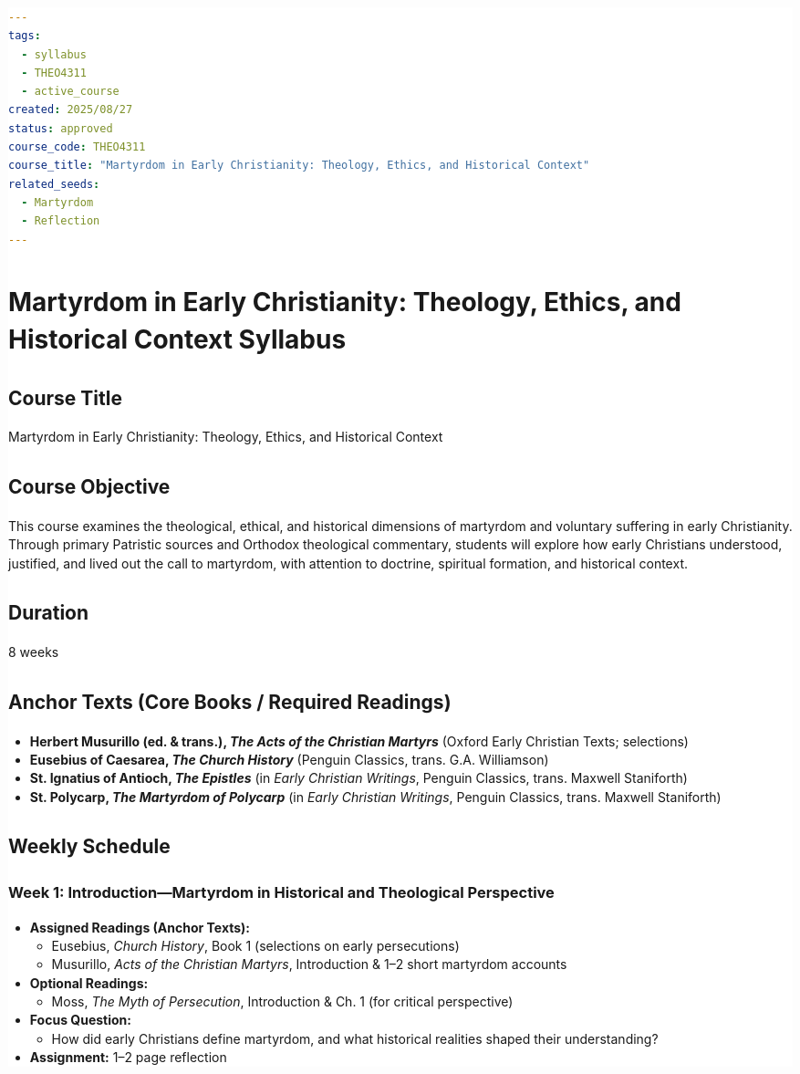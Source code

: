 ```yaml
---
tags:
  - syllabus
  - THEO4311
  - active_course
created: 2025/08/27
status: approved
course_code: THEO4311
course_title: "Martyrdom in Early Christianity: Theology, Ethics, and Historical Context"
related_seeds:
  - Martyrdom
  - Reflection
---
```


# Martyrdom in Early Christianity: Theology, Ethics, and Historical Context Syllabus

## Course Title
Martyrdom in Early Christianity: Theology, Ethics, and Historical Context

## Course Objective
This course examines the theological, ethical, and historical dimensions of martyrdom and voluntary suffering in early Christianity. Through primary Patristic sources and Orthodox theological commentary, students will explore how early Christians understood, justified, and lived out the call to martyrdom, with attention to doctrine, spiritual formation, and historical context.

## Duration
8 weeks

## Anchor Texts (Core Books / Required Readings)
- **Herbert Musurillo (ed. & trans.), _The Acts of the Christian Martyrs_** (Oxford Early Christian Texts; selections)
- **Eusebius of Caesarea, _The Church History_** (Penguin Classics, trans. G.A. Williamson)
- **St. Ignatius of Antioch, _The Epistles_** (in _Early Christian Writings_, Penguin Classics, trans. Maxwell Staniforth)
- **St. Polycarp, _The Martyrdom of Polycarp_** (in _Early Christian Writings_, Penguin Classics, trans. Maxwell Staniforth)

## Weekly Schedule

### Week 1: Introduction—Martyrdom in Historical and Theological Perspective
- **Assigned Readings (Anchor Texts):**  
  - Eusebius, _Church History_, Book 1 (selections on early persecutions)  
  - Musurillo, _Acts of the Christian Martyrs_, Introduction & 1–2 short martyrdom accounts
- **Optional Readings:**  
  - Moss, _The Myth of Persecution_, Introduction & Ch. 1 (for critical perspective)
- **Focus Question:**  
  - How did early Christians define martyrdom, and what historical realities shaped their understanding?
- **Assignment:** 1–2 page reflection
